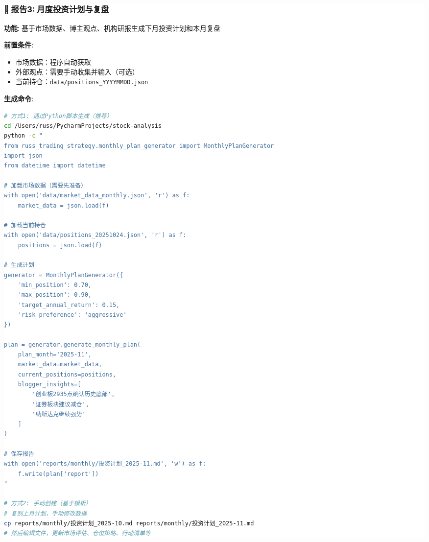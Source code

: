 ### 📅 报告3: 月度投资计划与复盘

**功能**: 基于市场数据、博主观点、机构研报生成下月投资计划和本月复盘

**前置条件**:
- 市场数据：程序自动获取
- 外部观点：需要手动收集并输入（可选）
- 当前持仓：`data/positions_YYYYMMDD.json`

**生成命令**:

```bash
# 方式1: 通过Python脚本生成（推荐）
cd /Users/russ/PycharmProjects/stock-analysis
python -c "
from russ_trading_strategy.monthly_plan_generator import MonthlyPlanGenerator
import json
from datetime import datetime

# 加载市场数据（需要先准备）
with open('data/market_data_monthly.json', 'r') as f:
    market_data = json.load(f)

# 加载当前持仓
with open('data/positions_20251024.json', 'r') as f:
    positions = json.load(f)

# 生成计划
generator = MonthlyPlanGenerator({
    'min_position': 0.70,
    'max_position': 0.90,
    'target_annual_return': 0.15,
    'risk_preference': 'aggressive'
})

plan = generator.generate_monthly_plan(
    plan_month='2025-11',
    market_data=market_data,
    current_positions=positions,
    blogger_insights=[
        '创业板2935点确认历史底部',
        '证券板块建议减仓',
        '纳斯达克继续强势'
    ]
)

# 保存报告
with open('reports/monthly/投资计划_2025-11.md', 'w') as f:
    f.write(plan['report'])
"

# 方式2: 手动创建（基于模板）
# 复制上月计划，手动修改数据
cp reports/monthly/投资计划_2025-10.md reports/monthly/投资计划_2025-11.md
# 然后编辑文件，更新市场评估、仓位策略、行动清单等
```
